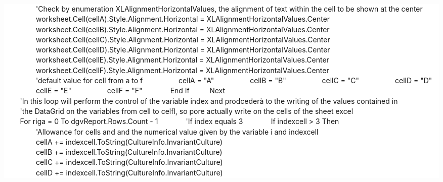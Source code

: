 &nbsp;&nbsp;&nbsp;&nbsp;&nbsp;&nbsp;&nbsp;&nbsp;&nbsp;&nbsp;&nbsp;&nbsp;&nbsp;&nbsp;&nbsp;&nbsp;<span class="visualBasic__com">'Check&nbsp;by&nbsp;enumeration&nbsp;XLAlignmentHorizontalValues​​,&nbsp;the&nbsp;alignment&nbsp;of&nbsp;text&nbsp;within&nbsp;the&nbsp;cell&nbsp;to&nbsp;be&nbsp;shown&nbsp;at&nbsp;the&nbsp;center</span>&nbsp;
&nbsp;&nbsp;&nbsp;&nbsp;&nbsp;&nbsp;&nbsp;&nbsp;&nbsp;&nbsp;&nbsp;&nbsp;&nbsp;&nbsp;&nbsp;&nbsp;worksheet.Cell(cellA).Style.Alignment.Horizontal&nbsp;=&nbsp;XLAlignmentHorizontalValues.Center&nbsp;
&nbsp;&nbsp;&nbsp;&nbsp;&nbsp;&nbsp;&nbsp;&nbsp;&nbsp;&nbsp;&nbsp;&nbsp;&nbsp;&nbsp;&nbsp;&nbsp;worksheet.Cell(cellB).Style.Alignment.Horizontal&nbsp;=&nbsp;XLAlignmentHorizontalValues.Center&nbsp;
&nbsp;&nbsp;&nbsp;&nbsp;&nbsp;&nbsp;&nbsp;&nbsp;&nbsp;&nbsp;&nbsp;&nbsp;&nbsp;&nbsp;&nbsp;&nbsp;worksheet.Cell(cellC).Style.Alignment.Horizontal&nbsp;=&nbsp;XLAlignmentHorizontalValues.Center&nbsp;
&nbsp;&nbsp;&nbsp;&nbsp;&nbsp;&nbsp;&nbsp;&nbsp;&nbsp;&nbsp;&nbsp;&nbsp;&nbsp;&nbsp;&nbsp;&nbsp;worksheet.Cell(cellD).Style.Alignment.Horizontal&nbsp;=&nbsp;XLAlignmentHorizontalValues.Center&nbsp;
&nbsp;&nbsp;&nbsp;&nbsp;&nbsp;&nbsp;&nbsp;&nbsp;&nbsp;&nbsp;&nbsp;&nbsp;&nbsp;&nbsp;&nbsp;&nbsp;worksheet.Cell(cellE).Style.Alignment.Horizontal&nbsp;=&nbsp;XLAlignmentHorizontalValues.Center&nbsp;
&nbsp;&nbsp;&nbsp;&nbsp;&nbsp;&nbsp;&nbsp;&nbsp;&nbsp;&nbsp;&nbsp;&nbsp;&nbsp;&nbsp;&nbsp;&nbsp;worksheet.Cell(cellF).Style.Alignment.Horizontal&nbsp;=&nbsp;XLAlignmentHorizontalValues.Center&nbsp;
&nbsp;
&nbsp;&nbsp;&nbsp;&nbsp;&nbsp;&nbsp;&nbsp;&nbsp;&nbsp;&nbsp;&nbsp;&nbsp;&nbsp;&nbsp;&nbsp;&nbsp;<span class="visualBasic__com">'default&nbsp;value&nbsp;for&nbsp;cell&nbsp;from&nbsp;a&nbsp;to&nbsp;f</span>&nbsp;
&nbsp;&nbsp;&nbsp;&nbsp;&nbsp;&nbsp;&nbsp;&nbsp;&nbsp;&nbsp;&nbsp;&nbsp;&nbsp;&nbsp;&nbsp;&nbsp;cellA&nbsp;=&nbsp;<span class="visualBasic__string">&quot;A&quot;</span>&nbsp;
&nbsp;&nbsp;&nbsp;&nbsp;&nbsp;&nbsp;&nbsp;&nbsp;&nbsp;&nbsp;&nbsp;&nbsp;&nbsp;&nbsp;&nbsp;&nbsp;cellB&nbsp;=&nbsp;<span class="visualBasic__string">&quot;B&quot;</span>&nbsp;
&nbsp;&nbsp;&nbsp;&nbsp;&nbsp;&nbsp;&nbsp;&nbsp;&nbsp;&nbsp;&nbsp;&nbsp;&nbsp;&nbsp;&nbsp;&nbsp;cellC&nbsp;=&nbsp;<span class="visualBasic__string">&quot;C&quot;</span>&nbsp;
&nbsp;&nbsp;&nbsp;&nbsp;&nbsp;&nbsp;&nbsp;&nbsp;&nbsp;&nbsp;&nbsp;&nbsp;&nbsp;&nbsp;&nbsp;&nbsp;cellD&nbsp;=&nbsp;<span class="visualBasic__string">&quot;D&quot;</span>&nbsp;
&nbsp;&nbsp;&nbsp;&nbsp;&nbsp;&nbsp;&nbsp;&nbsp;&nbsp;&nbsp;&nbsp;&nbsp;&nbsp;&nbsp;&nbsp;&nbsp;cellE&nbsp;=&nbsp;<span class="visualBasic__string">&quot;E&quot;</span>&nbsp;
&nbsp;&nbsp;&nbsp;&nbsp;&nbsp;&nbsp;&nbsp;&nbsp;&nbsp;&nbsp;&nbsp;&nbsp;&nbsp;&nbsp;&nbsp;&nbsp;cellF&nbsp;=&nbsp;<span class="visualBasic__string">&quot;F&quot;</span>&nbsp;
&nbsp;&nbsp;&nbsp;&nbsp;&nbsp;&nbsp;&nbsp;&nbsp;&nbsp;&nbsp;&nbsp;&nbsp;<span class="visualBasic__keyword">End</span>&nbsp;<span class="visualBasic__keyword">If</span>&nbsp;
&nbsp;&nbsp;&nbsp;&nbsp;&nbsp;&nbsp;&nbsp;&nbsp;<span class="visualBasic__keyword">Next</span>&nbsp;
&nbsp;
&nbsp;&nbsp;&nbsp;&nbsp;&nbsp;&nbsp;&nbsp;&nbsp;<span class="visualBasic__com">'In&nbsp;this&nbsp;loop&nbsp;will&nbsp;perform&nbsp;the&nbsp;control&nbsp;of&nbsp;the&nbsp;variable&nbsp;index&nbsp;and&nbsp;prodceder&agrave;&nbsp;to&nbsp;the&nbsp;writing&nbsp;of&nbsp;the&nbsp;values&nbsp;​​contained&nbsp;in&nbsp;</span>&nbsp;
&nbsp;&nbsp;&nbsp;&nbsp;&nbsp;&nbsp;&nbsp;&nbsp;<span class="visualBasic__com">'the&nbsp;DataGrid&nbsp;on&nbsp;the&nbsp;variables&nbsp;from&nbsp;cell&nbsp;to&nbsp;celfl,&nbsp;so&nbsp;pore&nbsp;actually&nbsp;write&nbsp;on&nbsp;the&nbsp;cells&nbsp;of&nbsp;the&nbsp;sheet&nbsp;excel</span>&nbsp;
&nbsp;&nbsp;&nbsp;&nbsp;&nbsp;&nbsp;&nbsp;&nbsp;<span class="visualBasic__keyword">For</span>&nbsp;riga&nbsp;=&nbsp;<span class="visualBasic__number">0</span>&nbsp;<span class="visualBasic__keyword">To</span>&nbsp;dgvReport.Rows.Count&nbsp;-&nbsp;<span class="visualBasic__number">1</span>&nbsp;
&nbsp;&nbsp;&nbsp;&nbsp;&nbsp;&nbsp;&nbsp;&nbsp;&nbsp;&nbsp;&nbsp;&nbsp;<span class="visualBasic__com">'If&nbsp;index&nbsp;equals&nbsp;3</span>&nbsp;
&nbsp;&nbsp;&nbsp;&nbsp;&nbsp;&nbsp;&nbsp;&nbsp;&nbsp;&nbsp;&nbsp;&nbsp;<span class="visualBasic__keyword">If</span>&nbsp;indexcell&nbsp;&gt;&nbsp;<span class="visualBasic__number">3</span>&nbsp;<span class="visualBasic__keyword">Then</span>&nbsp;
&nbsp;&nbsp;&nbsp;&nbsp;&nbsp;&nbsp;&nbsp;&nbsp;&nbsp;&nbsp;&nbsp;&nbsp;&nbsp;&nbsp;&nbsp;&nbsp;<span class="visualBasic__com">'Allowance&nbsp;for&nbsp;cells&nbsp;and&nbsp;and&nbsp;the&nbsp;numerical&nbsp;value&nbsp;given&nbsp;by&nbsp;the&nbsp;variable&nbsp;i&nbsp;and&nbsp;indexcell</span>&nbsp;
&nbsp;&nbsp;&nbsp;&nbsp;&nbsp;&nbsp;&nbsp;&nbsp;&nbsp;&nbsp;&nbsp;&nbsp;&nbsp;&nbsp;&nbsp;&nbsp;cellA&nbsp;&#43;=&nbsp;indexcell.ToString(CultureInfo.InvariantCulture)&nbsp;
&nbsp;&nbsp;&nbsp;&nbsp;&nbsp;&nbsp;&nbsp;&nbsp;&nbsp;&nbsp;&nbsp;&nbsp;&nbsp;&nbsp;&nbsp;&nbsp;cellB&nbsp;&#43;=&nbsp;indexcell.ToString(CultureInfo.InvariantCulture)&nbsp;
&nbsp;&nbsp;&nbsp;&nbsp;&nbsp;&nbsp;&nbsp;&nbsp;&nbsp;&nbsp;&nbsp;&nbsp;&nbsp;&nbsp;&nbsp;&nbsp;cellC&nbsp;&#43;=&nbsp;indexcell.ToString(CultureInfo.InvariantCulture)&nbsp;
&nbsp;&nbsp;&nbsp;&nbsp;&nbsp;&nbsp;&nbsp;&nbsp;&nbsp;&nbsp;&nbsp;&nbsp;&nbsp;&nbsp;&nbsp;&nbsp;cellD&nbsp;&#43;=&nbsp;indexcell.ToString(CultureInfo.InvariantCulture)&nbsp;